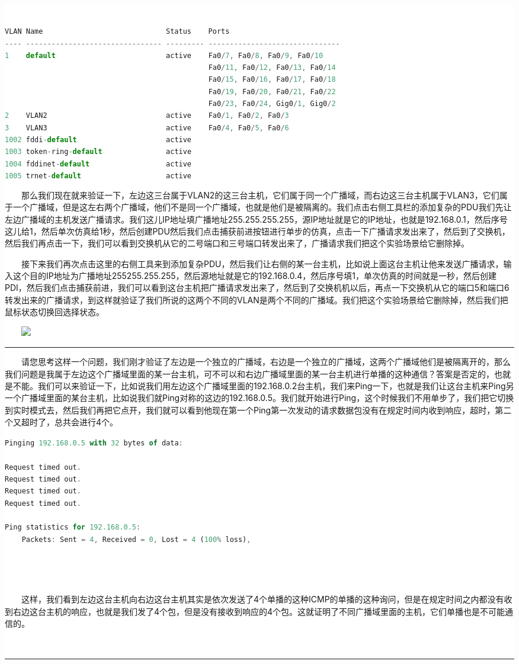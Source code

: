 　　‍

```js
VLAN Name                             Status    Ports
---- -------------------------------- --------- -------------------------------
1    default                          active    Fa0/7, Fa0/8, Fa0/9, Fa0/10
                                                Fa0/11, Fa0/12, Fa0/13, Fa0/14
                                                Fa0/15, Fa0/16, Fa0/17, Fa0/18
                                                Fa0/19, Fa0/20, Fa0/21, Fa0/22
                                                Fa0/23, Fa0/24, Gig0/1, Gig0/2
2    VLAN2                            active    Fa0/1, Fa0/2, Fa0/3
3    VLAN3                            active    Fa0/4, Fa0/5, Fa0/6
1002 fddi-default                     active  
1003 token-ring-default               active  
1004 fddinet-default                  active  
1005 trnet-default                    active   
```

　　那么我们现在就来验证一下，左边这三台属于VLAN2的这三台主机，它们属于同一个广播域，而右边这三台主机属于VLAN3，它们属于一个广播域，但是这左右两个广播域，他们不是同一个广播域，也就是他们是被隔离的。我们点击右侧工具栏的添加复杂的PDU我们先让左边广播域的主机发送广播请求。我们这儿IP地址填广播地址255.255.255.255，源IP地址就是它的IP地址，也就是192.168.0.1，然后序号这儿给1，然后单次仿真给1秒，然后创建PDU然后我们点击捕获前进按钮进行单步的仿真，点击一下广播请求发出来了，然后到了交换机，然后我们再点击一下，我们可以看到交换机从它的二号端口和三号端口转发出来了，广播请求我们把这个实验场景给它删除掉。

　　接下来我们再次点击这里的右侧工具来到添加复杂PDU，然后我们让右侧的某一台主机，比如说上面这台主机让他来发送广播请求，输入这个目的IP地址为广播地址255255.255.255，然后源地址就是它的192.168.0.4，然后序号填1，单次仿真的时间就是一秒，然后创建PDI，然后我们点击捕获前进，我们可以看到这台主机把广播请求发出来了，然后到了交换机机以后，再点一下交换机从它的端口5和端口6转发出来的广播请求，到这样就验证了我们所说的这两个不同的VLAN是两个不同的广播域。我们把这个实验场景给它删除掉，然后我们把鼠标状态切换回选择状态。

　　![](https://image.peterjxl.com/blog/image-20211229124710-mrv2rpm.png)

---

　　请您思考这样一个问题，我们刚才验证了左边是一个独立的广播域，右边是一个独立的广播域，这两个广播域他们是被隔离开的，那么我们问题是我属于左边这个广播域里面的某一台主机，可不可以和右边广播域里面的某一台主机进行单播的这种通信？答案是否定的，也就是不能。我们可以来验证一下，比如说我们用左边这个广播域里面的192.168.0.2台主机，我们来Ping一下，也就是我们让这台主机来Ping另一个广播域里面的某台主机，比如说我们就Ping对称的这边的192.168.0.5。我们就开始进行Ping，这个时候我们不用单步了，我们把它切换到实时模式去，然后我们再把它点开，我们就可以看到他现在第一个Ping第一次发动的请求数据包没有在规定时间内收到响应，超时，第二个又超时了，总共会进行4个。

```js
Pinging 192.168.0.5 with 32 bytes of data:

Request timed out.
Request timed out.
Request timed out.
Request timed out.

Ping statistics for 192.168.0.5:
    Packets: Sent = 4, Received = 0, Lost = 4 (100% loss),
```

　　‍

　　‍

　　这样，我们看到左边这台主机向右边这台主机其实是依次发送了4个单播的这种ICMP的单播的这种询问，但是在规定时间之内都没有收到右边这台主机的响应，也就是我们发了4个包，但是没有接收到响应的4个包。这就证明了不同广播域里面的主机，它们单播也是不可能通信的。

　　‍

---